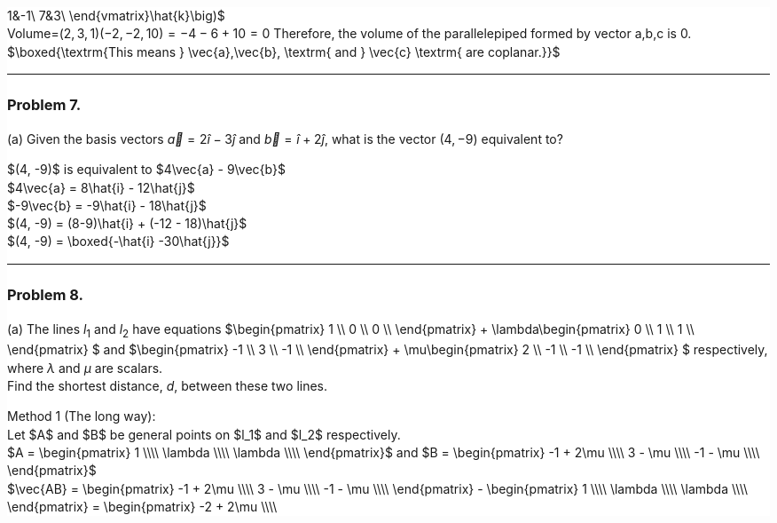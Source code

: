 1&-1\\
7&3\\
\end{vmatrix}\hat{k}\big)$ <br>
Volume=$(2,3,1)(-2,-2,10)=-4-6+10=0$
Therefore, the volume of the parallelepiped formed by vector a,b,c is 0. $\boxed{\textrm{This means } \vec{a},\vec{b}, \textrm{ and } \vec{c} \textrm{ are coplanar.}}$</div>

-----------------------------------------------------------------------------------

### Problem 7.
(a) Given the basis vectors $\vec{a} = 2\hat{i} - 3\hat{j}$ and $\vec{b} = \hat{i} + 2\hat{j}$, what is the vector $(4, -9)$ equivalent to?
<div class = "answer">
$(4, -9)$ is equivalent to $4\vec{a} - 9\vec{b}$ <br>
$4\vec{a} = 8\hat{i} - 12\hat{j}$ <br>
$-9\vec{b} = -9\hat{i} - 18\hat{j}$ <br>
$(4, -9) = (8-9)\hat{i} + (-12 - 18)\hat{j}$ <br>
$(4, -9) = \boxed{-\hat{i} -30\hat{j}}$ <br>
</div>

-----------------------------------------------------------------------------------

### Problem 8.
(a) The lines $l_1$ and $l_2$ have equations $\begin{pmatrix}
1 \\\\
0 \\\\
0 \\\\
\end{pmatrix} + \lambda\begin{pmatrix}
0 \\\\
1 \\\\
1 \\\\
\end{pmatrix} $ and $\begin{pmatrix}
-1 \\\\
3 \\\\
-1 \\\\
\end{pmatrix} + \mu\begin{pmatrix}
2 \\\\
-1 \\\\
-1 \\\\
\end{pmatrix} $ respectively, where $\lambda$ and $\mu$ are scalars. <br>
Find the shortest distance, $d$, between these two lines.
<div class = "answer">
Method 1 (The long way): <br>
Let $A$ and $B$ be general points on $l_1$ and $l_2$ respectively. <br>
$A = \begin{pmatrix}
1 \\\\
\lambda \\\\
\lambda \\\\
\end{pmatrix}$ and
$B = \begin{pmatrix}
-1 + 2\mu \\\\
3 - \mu \\\\
-1 - \mu \\\\
\end{pmatrix}$ <br>
$\vec{AB} = \begin{pmatrix}
-1 + 2\mu \\\\
3 - \mu \\\\
-1 - \mu \\\\
\end{pmatrix} - \begin{pmatrix}
1 \\\\
\lambda \\\\
\lambda \\\\
\end{pmatrix} = \begin{pmatrix}
-2 + 2\mu \\\\